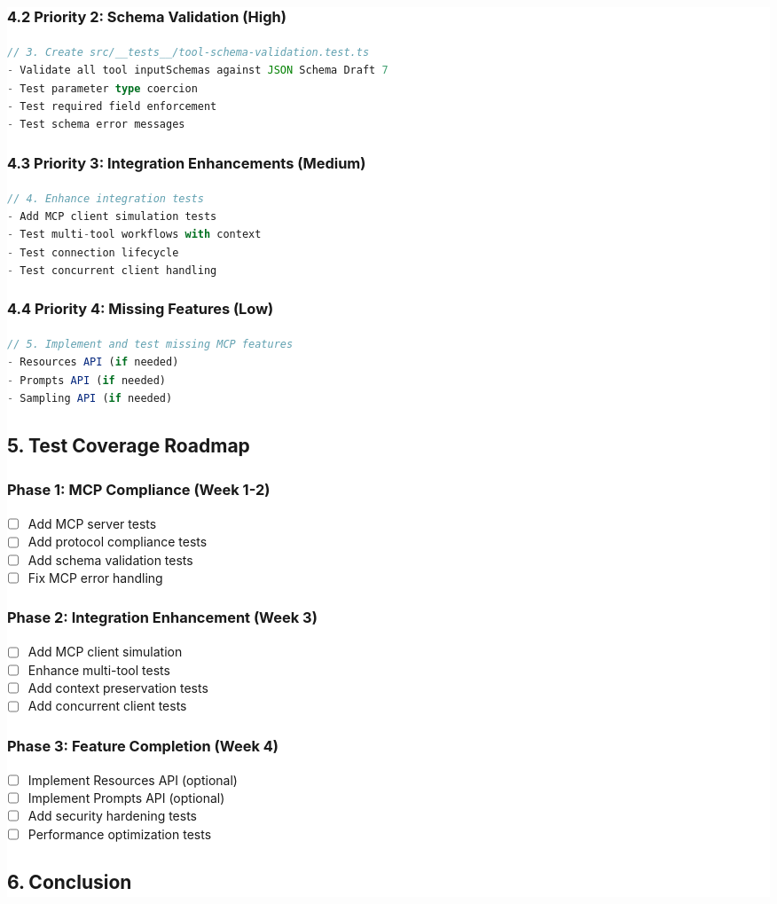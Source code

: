 ### 4.2 Priority 2: Schema Validation (High)

```typescript
// 3. Create src/__tests__/tool-schema-validation.test.ts
- Validate all tool inputSchemas against JSON Schema Draft 7
- Test parameter type coercion
- Test required field enforcement
- Test schema error messages
```

### 4.3 Priority 3: Integration Enhancements (Medium)

```typescript
// 4. Enhance integration tests
- Add MCP client simulation tests
- Test multi-tool workflows with context
- Test connection lifecycle
- Test concurrent client handling
```

### 4.4 Priority 4: Missing Features (Low)

```typescript
// 5. Implement and test missing MCP features
- Resources API (if needed)
- Prompts API (if needed)
- Sampling API (if needed)
```

## 5. Test Coverage Roadmap

### Phase 1: MCP Compliance (Week 1-2)
- [ ] Add MCP server tests
- [ ] Add protocol compliance tests
- [ ] Add schema validation tests
- [ ] Fix MCP error handling

### Phase 2: Integration Enhancement (Week 3)
- [ ] Add MCP client simulation
- [ ] Enhance multi-tool tests
- [ ] Add context preservation tests
- [ ] Add concurrent client tests

### Phase 3: Feature Completion (Week 4)
- [ ] Implement Resources API (optional)
- [ ] Implement Prompts API (optional)
- [ ] Add security hardening tests
- [ ] Performance optimization tests

## 6. Conclusion
